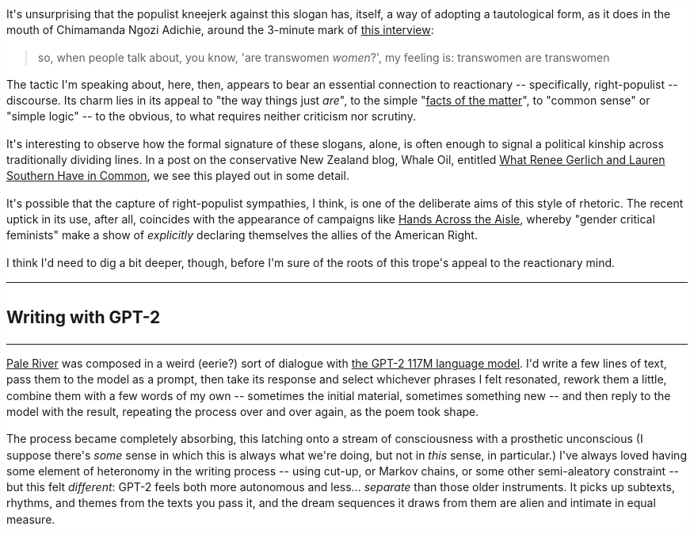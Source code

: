 It's unsurprising that the populist kneejerk against this slogan has, itself,
a way of adopting a tautological form, as it does in the mouth of Chimamanda
Ngozi Adichie, around the 3-minute mark of 
[this interview](https://www.channel4.com/news/chimamanda-ngozi-adichie-on-feminism):

> so, when people talk about, you know, 'are transwomen _women_?', my feeling is:
> transwomen are transwomen


The tactic I'm speaking about, here, then, appears to bear an essential
connection to reactionary -- specifically, right-populist -- discourse.
Its charm lies in its appeal to "the way things just _are_", to the 
simple "[facts of the matter](https://thelastinstance.com/posts/facts_are_lazy_and_facts_are_late/)", to "common sense" or "simple logic" -- to the obvious, to
what requires neither criticism nor scrutiny. 

It's interesting to observe how the formal signature of these slogans, 
alone, is often enough to signal a political kinship across traditionally
dividing lines. In a post on the conservative New Zealand blog, Whale Oil,
entitled
[What Renee Gerlich and Lauren Southern Have in Common](https://www.whaleoil.co.nz/2018/09/what-renee-gerlich-and-lauren-southern-have-in-common/), 
we see this played out in some detail. 

It's possible that the capture of right-populist sympathies, I think, is one
of the deliberate aims of this style of rhetoric. The recent uptick in its use,
after all, coincides with the appearance of campaigns like
[Hands Across the Aisle](https://handsacrosstheaislewomen.com), whereby 
"gender critical feminists" make a show of *explicitly* declaring themselves
the allies of the American Right. 

I think I'd need to dig a bit deeper, though, before I'm sure of the 
roots of this trope's appeal to the reactionary mind. 


---

<a name="gpt-2"></a>

## Writing with GPT-2

---


[Pale River](/posts/pale_river.md) was composed in a weird (eerie?) sort of
dialogue with 
[the GPT-2 117M language model](https://openai.com/blog/better-language-models/). 
I'd write a few lines of text, pass them to the model as a prompt, then take its
response and select whichever phrases I felt resonated, rework them a little, 
combine them with a few words of my own -- sometimes the initial material, sometimes
something new -- and then reply to the model with the result, repeating the process
over and over again, as the poem took shape. 

The process became completely absorbing, this latching onto a stream of consciousness
with a prosthetic unconscious (I suppose there's _some_ sense in which this is
always what we're doing, but not in _this_ sense, in particular.) I've always loved
having some element of heteronomy in the writing process -- using cut-up, or Markov
chains, or some other semi-aleatory constraint -- but this felt _different_: GPT-2
feels both more autonomous and less... _separate_ than those older instruments.
It picks up subtexts, rhythms, and themes from the texts you pass it, and the dream
sequences it draws from them are alien and intimate in equal measure. 
